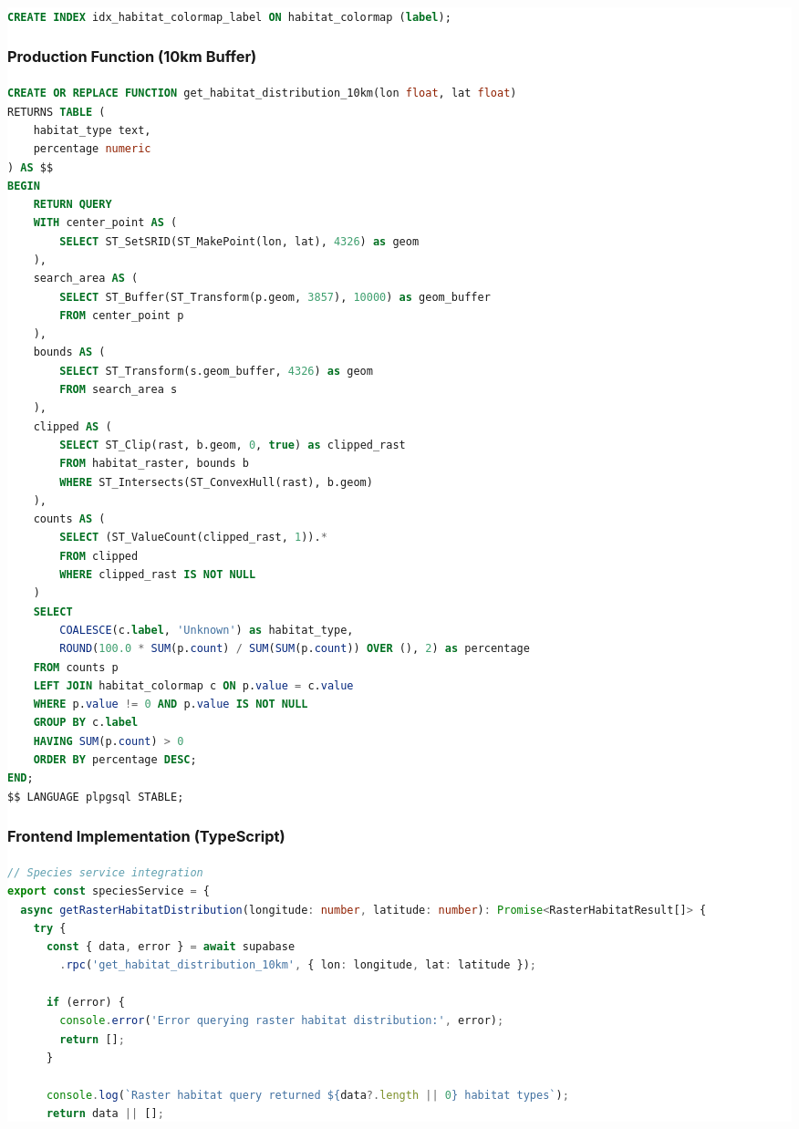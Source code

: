 ```sql
CREATE INDEX idx_habitat_colormap_label ON habitat_colormap (label);
```

### Production Function (10km Buffer)
```sql
CREATE OR REPLACE FUNCTION get_habitat_distribution_10km(lon float, lat float)
RETURNS TABLE (
    habitat_type text,
    percentage numeric
) AS $$
BEGIN
    RETURN QUERY
    WITH center_point AS (
        SELECT ST_SetSRID(ST_MakePoint(lon, lat), 4326) as geom
    ),
    search_area AS (
        SELECT ST_Buffer(ST_Transform(p.geom, 3857), 10000) as geom_buffer
        FROM center_point p
    ),
    bounds AS (
        SELECT ST_Transform(s.geom_buffer, 4326) as geom
        FROM search_area s
    ),
    clipped AS (
        SELECT ST_Clip(rast, b.geom, 0, true) as clipped_rast
        FROM habitat_raster, bounds b
        WHERE ST_Intersects(ST_ConvexHull(rast), b.geom)
    ),
    counts AS (
        SELECT (ST_ValueCount(clipped_rast, 1)).*
        FROM clipped
        WHERE clipped_rast IS NOT NULL
    )
    SELECT 
        COALESCE(c.label, 'Unknown') as habitat_type,
        ROUND(100.0 * SUM(p.count) / SUM(SUM(p.count)) OVER (), 2) as percentage
    FROM counts p
    LEFT JOIN habitat_colormap c ON p.value = c.value
    WHERE p.value != 0 AND p.value IS NOT NULL
    GROUP BY c.label
    HAVING SUM(p.count) > 0
    ORDER BY percentage DESC;
END;
$$ LANGUAGE plpgsql STABLE;
```

### Frontend Implementation (TypeScript)
```typescript
// Species service integration
export const speciesService = {
  async getRasterHabitatDistribution(longitude: number, latitude: number): Promise<RasterHabitatResult[]> {
    try {
      const { data, error } = await supabase
        .rpc('get_habitat_distribution_10km', { lon: longitude, lat: latitude });
      
      if (error) {
        console.error('Error querying raster habitat distribution:', error);
        return [];
      }

      console.log(`Raster habitat query returned ${data?.length || 0} habitat types`);
      return data || [];
```